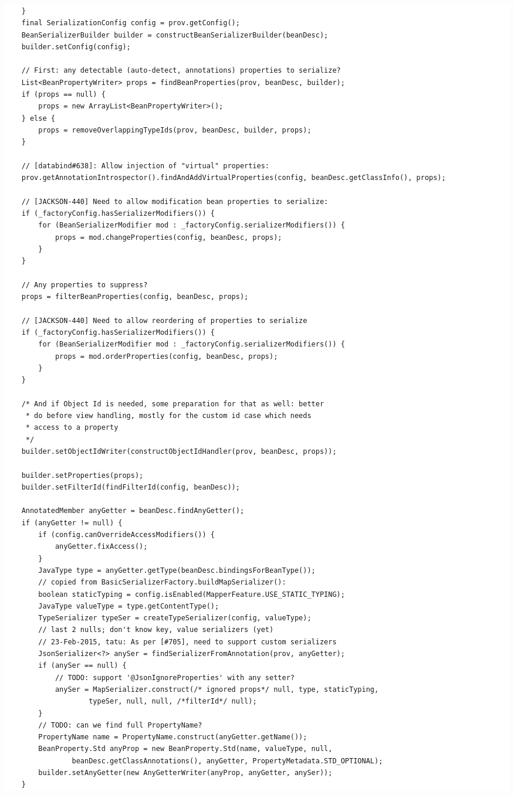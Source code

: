         }
        final SerializationConfig config = prov.getConfig();
        BeanSerializerBuilder builder = constructBeanSerializerBuilder(beanDesc);
        builder.setConfig(config);

        // First: any detectable (auto-detect, annotations) properties to serialize?
        List<BeanPropertyWriter> props = findBeanProperties(prov, beanDesc, builder);
        if (props == null) {
            props = new ArrayList<BeanPropertyWriter>();
        } else {
            props = removeOverlappingTypeIds(prov, beanDesc, builder, props);
        }
        
        // [databind#638]: Allow injection of "virtual" properties:
        prov.getAnnotationIntrospector().findAndAddVirtualProperties(config, beanDesc.getClassInfo(), props);

        // [JACKSON-440] Need to allow modification bean properties to serialize:
        if (_factoryConfig.hasSerializerModifiers()) {
            for (BeanSerializerModifier mod : _factoryConfig.serializerModifiers()) {
                props = mod.changeProperties(config, beanDesc, props);
            }
        }

        // Any properties to suppress?
        props = filterBeanProperties(config, beanDesc, props);

        // [JACKSON-440] Need to allow reordering of properties to serialize
        if (_factoryConfig.hasSerializerModifiers()) {
            for (BeanSerializerModifier mod : _factoryConfig.serializerModifiers()) {
                props = mod.orderProperties(config, beanDesc, props);
            }
        }

        /* And if Object Id is needed, some preparation for that as well: better
         * do before view handling, mostly for the custom id case which needs
         * access to a property
         */
        builder.setObjectIdWriter(constructObjectIdHandler(prov, beanDesc, props));
        
        builder.setProperties(props);
        builder.setFilterId(findFilterId(config, beanDesc));
        
        AnnotatedMember anyGetter = beanDesc.findAnyGetter();
        if (anyGetter != null) {
            if (config.canOverrideAccessModifiers()) {
                anyGetter.fixAccess();
            }
            JavaType type = anyGetter.getType(beanDesc.bindingsForBeanType());
            // copied from BasicSerializerFactory.buildMapSerializer():
            boolean staticTyping = config.isEnabled(MapperFeature.USE_STATIC_TYPING);
            JavaType valueType = type.getContentType();
            TypeSerializer typeSer = createTypeSerializer(config, valueType);
            // last 2 nulls; don't know key, value serializers (yet)
            // 23-Feb-2015, tatu: As per [#705], need to support custom serializers
            JsonSerializer<?> anySer = findSerializerFromAnnotation(prov, anyGetter);
            if (anySer == null) {
                // TODO: support '@JsonIgnoreProperties' with any setter?
                anySer = MapSerializer.construct(/* ignored props*/ null, type, staticTyping,
                        typeSer, null, null, /*filterId*/ null);
            }
            // TODO: can we find full PropertyName?
            PropertyName name = PropertyName.construct(anyGetter.getName());
            BeanProperty.Std anyProp = new BeanProperty.Std(name, valueType, null,
                    beanDesc.getClassAnnotations(), anyGetter, PropertyMetadata.STD_OPTIONAL);
            builder.setAnyGetter(new AnyGetterWriter(anyProp, anyGetter, anySer));
        }